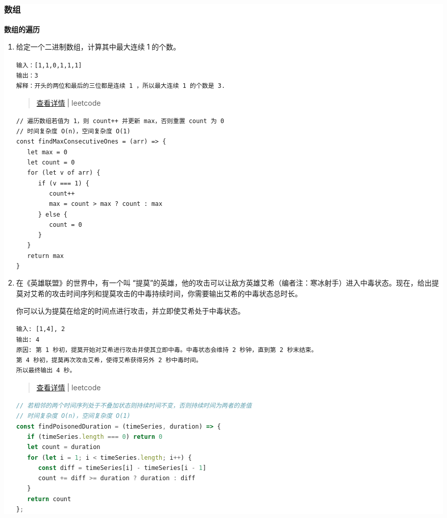 ### 数组

**数组的遍历**

1. 给定一个二进制数组，计算其中最大连续 1 的个数。

   ```
   输入：[1,1,0,1,1,1]
   输出：3
   解释：开头的两位和最后的三位都是连续 1 ，所以最大连续 1 的个数是 3.
   ```

   > [查看详情](https://leetcode-cn.com/problems/max-consecutive-ones/solution/yi-ci-bian-li-485-zui-da-lian-xu-1de-ge-o30sy/) | leetcode

   ```JS
   // 遍历数组若值为 1，则 count++ 并更新 max，否则重置 count 为 0
   // 时间复杂度 O(n)，空间复杂度 O(1)
   const findMaxConsecutiveOnes = (arr) => {
      let max = 0
      let count = 0
      for (let v of arr) {
         if (v === 1) {
            count++
            max = count > max ? count : max
         } else {
            count = 0
         }
      }
      return max
   }
   ```

2. 在《英雄联盟》的世界中，有一个叫 “提莫”的英雄，他的攻击可以让敌方英雄艾希（编者注：寒冰射手）进入中毒状态。现在，给出提莫对艾希的攻击时间序列和提莫攻击的中毒持续时间，你需要输出艾希的中毒状态总时长。

   你可以认为提莫在给定的时间点进行攻击，并立即使艾希处于中毒状态。

   ```
   输入: [1,4], 2
   输出: 4
   原因: 第 1 秒初，提莫开始对艾希进行攻击并使其立即中毒。中毒状态会维持 2 秒钟，直到第 2 秒末结束。
   第 4 秒初，提莫再次攻击艾希，使得艾希获得另外 2 秒中毒时间。
   所以最终输出 4 秒。
   ```

   > [查看详情](https://leetcode-cn.com/problems/teemo-attacking/solution/shou-hua-tu-jie-jian-dan-er-you-qu-de-ti-mu-yi-ci-/) | leetcode

   ```js
   // 若相邻的两个时间序列处于不叠加状态则持续时间不变，否则持续时间为两者的差值
   // 时间复杂度 O(n)，空间复杂度 O(1)
   const findPoisonedDuration = (timeSeries, duration) => {
      if (timeSeries.length === 0) return 0
      let count = duration
      for (let i = 1; i < timeSeries.length; i++) {
         const diff = timeSeries[i] - timeSeries[i - 1]
         count += diff >= duration ? duration : diff
      }
      return count
   };
   ```
